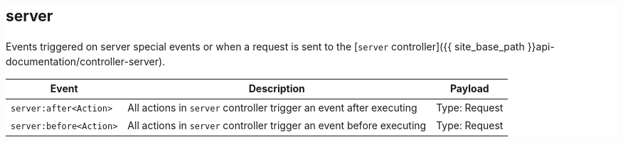 
## server

Events triggered on server special events or when a request is sent to the [`server` controller]({{ site_base_path }}api-documentation/controller-server).

| Event | Description | Payload |
|-------|-------------|---------|
| `server:after<Action>`  | All actions in `server` controller trigger an event after executing  | Type: Request                                                         |
| `server:before<Action>` | All actions in `server` controller trigger an event before executing | Type: Request                                                         |
